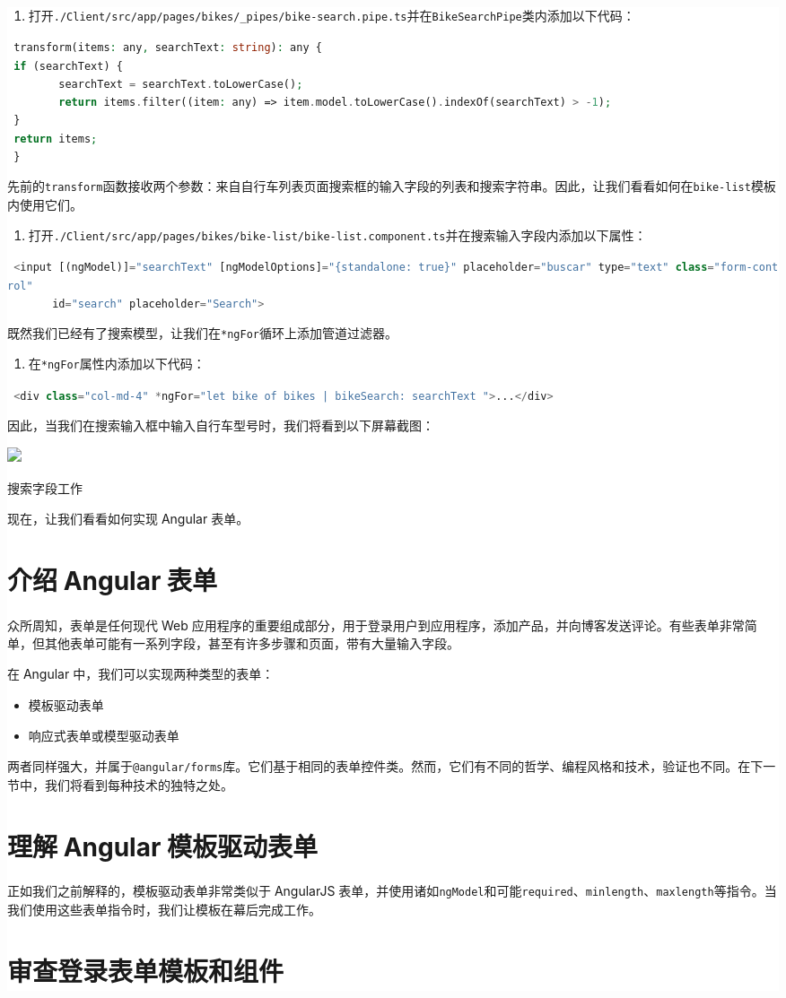 1.  打开`./Client/src/app/pages/bikes/_pipes/bike-search.pipe.ts`并在`BikeSearchPipe`类内添加以下代码：

```php
 transform(items: any, searchText: string): any {
 if (searchText) {
        searchText = searchText.toLowerCase();
        return items.filter((item: any) => item.model.toLowerCase().indexOf(searchText) > -1);
 }
 return items;
 }
```

先前的`transform`函数接收两个参数：来自自行车列表页面搜索框的输入字段的列表和搜索字符串。因此，让我们看看如何在`bike-list`模板内使用它们。

1.  打开`./Client/src/app/pages/bikes/bike-list/bike-list.component.ts`并在搜索输入字段内添加以下属性：

```php
 <input [(ngModel)]="searchText" [ngModelOptions]="{standalone: true}" placeholder="buscar" type="text" class="form-control"
       id="search" placeholder="Search">
```

既然我们已经有了搜索模型，让我们在`*ngFor`循环上添加管道过滤器。

1.  在`*ngFor`属性内添加以下代码：

```php
 <div class="col-md-4" *ngFor="let bike of bikes | bikeSearch: searchText ">...</div>
```

因此，当我们在搜索输入框中输入自行车型号时，我们将看到以下屏幕截图：

![](img/0ab1fae1-2b66-4c09-8f9d-e306e199c530.png)

搜索字段工作

现在，让我们看看如何实现 Angular 表单。

# 介绍 Angular 表单

众所周知，表单是任何现代 Web 应用程序的重要组成部分，用于登录用户到应用程序，添加产品，并向博客发送评论。有些表单非常简单，但其他表单可能有一系列字段，甚至有许多步骤和页面，带有大量输入字段。

在 Angular 中，我们可以实现两种类型的表单：

+   模板驱动表单

+   响应式表单或模型驱动表单

两者同样强大，并属于`@angular/forms`库。它们基于相同的表单控件类。然而，它们有不同的哲学、编程风格和技术，验证也不同。在下一节中，我们将看到每种技术的独特之处。

# 理解 Angular 模板驱动表单

正如我们之前解释的，模板驱动表单非常类似于 AngularJS 表单，并使用诸如`ngModel`和可能`required`、`minlength`、`maxlength`等指令。当我们使用这些表单指令时，我们让模板在幕后完成工作。

# 审查登录表单模板和组件
